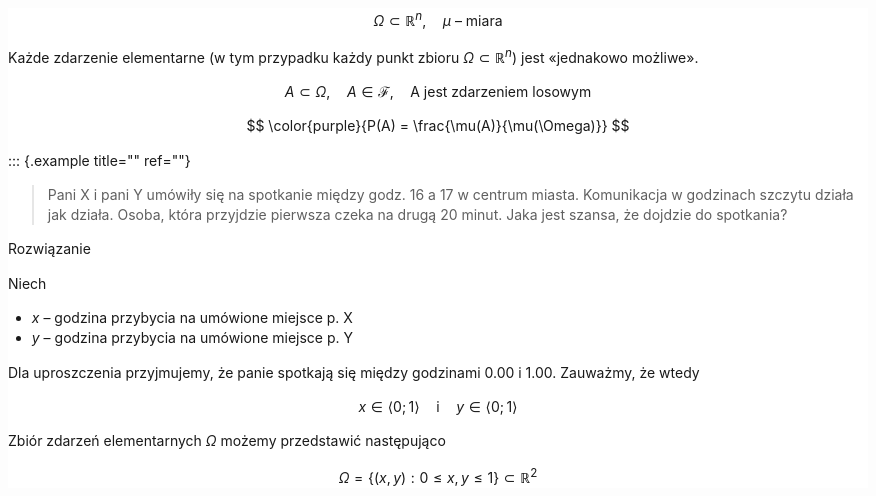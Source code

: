 $$
  \Omega \subset \mathbb{R}^n, \quad \text{$\mu$ – miara}
$$

Każde zdarzenie elementarne (w tym przypadku każdy punkt zbioru $\Omega \subset
\mathbb{R}^n$) jest «jednakowo możliwe».

$$
  A \subset \Omega, \quad A \in \mathcal{F}, \quad \text{A jest zdarzeniem losowym}
$$

$$
  \color{purple}{P(A) = \frac{\mu(A)}{\mu(\Omega)}}
$$

::: {.example title="" ref=""}
> Pani X i pani Y umówiły się na spotkanie między godz. 16 a 17 w centrum
> miasta. Komunikacja w godzinach szczytu działa jak działa. Osoba, która
> przyjdzie pierwsza czeka na drugą 20 minut. Jaka jest szansa, że dojdzie do
> spotkania?

Rozwiązanie

Niech

- $x$ – godzina przybycia na umówione miejsce p. X
- $y$ – godzina przybycia na umówione miejsce p. Y

Dla uproszczenia przyjmujemy, że panie spotkają się między godzinami 0.00 i
1.00. Zauważmy, że wtedy

$$
  x \in \left< 0; 1 \right> \quad
  \text{i} \quad
  y \in \left< 0; 1 \right>
$$

Zbiór zdarzeń elementarnych $\Omega$ możemy przedstawić następująco

$$
  \Omega = \{(x, y) : 0 \le x, y \le 1\} \subset \mathbb{R}^2
$$
